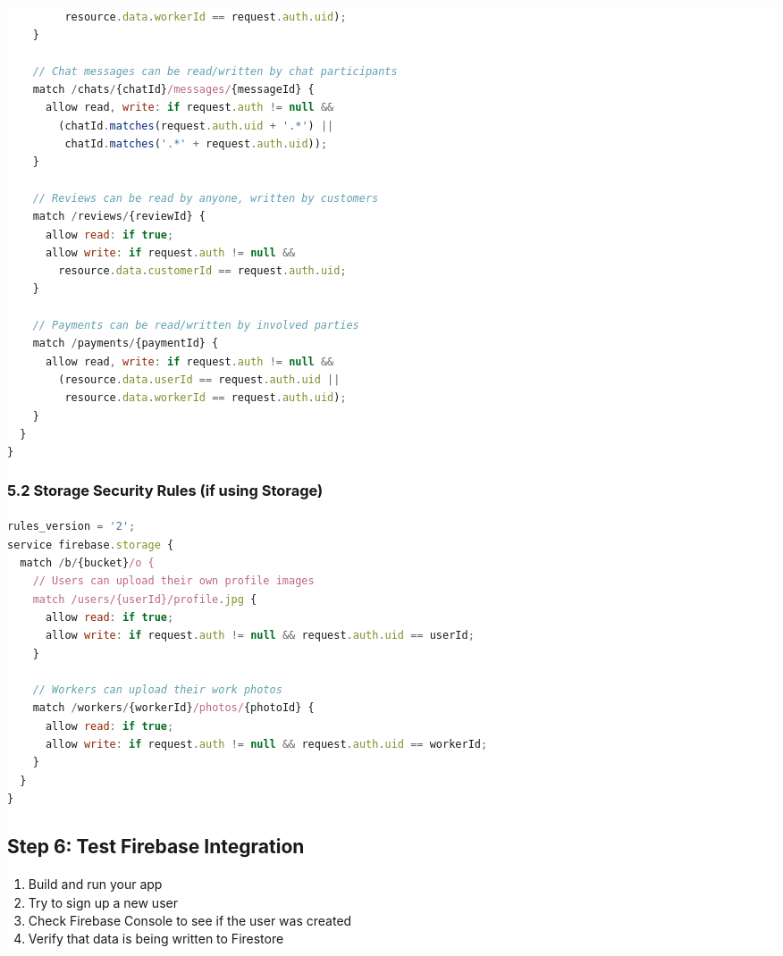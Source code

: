 ```javascript
         resource.data.workerId == request.auth.uid);
    }
    
    // Chat messages can be read/written by chat participants
    match /chats/{chatId}/messages/{messageId} {
      allow read, write: if request.auth != null && 
        (chatId.matches(request.auth.uid + '.*') || 
         chatId.matches('.*' + request.auth.uid));
    }
    
    // Reviews can be read by anyone, written by customers
    match /reviews/{reviewId} {
      allow read: if true;
      allow write: if request.auth != null && 
        resource.data.customerId == request.auth.uid;
    }
    
    // Payments can be read/written by involved parties
    match /payments/{paymentId} {
      allow read, write: if request.auth != null && 
        (resource.data.userId == request.auth.uid || 
         resource.data.workerId == request.auth.uid);
    }
  }
}
```

### 5.2 Storage Security Rules (if using Storage)

```javascript
rules_version = '2';
service firebase.storage {
  match /b/{bucket}/o {
    // Users can upload their own profile images
    match /users/{userId}/profile.jpg {
      allow read: if true;
      allow write: if request.auth != null && request.auth.uid == userId;
    }
    
    // Workers can upload their work photos
    match /workers/{workerId}/photos/{photoId} {
      allow read: if true;
      allow write: if request.auth != null && request.auth.uid == workerId;
    }
  }
}
```

## Step 6: Test Firebase Integration

1. Build and run your app
2. Try to sign up a new user
3. Check Firebase Console to see if the user was created
4. Verify that data is being written to Firestore
